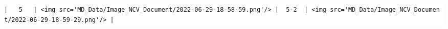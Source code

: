     |   5   | <img src='MD_Data/Image_NCV_Document/2022-06-29-18-58-59.png'/> |  5-2  | <img src='MD_Data/Image_NCV_Document/2022-06-29-18-59-29.png'/> |